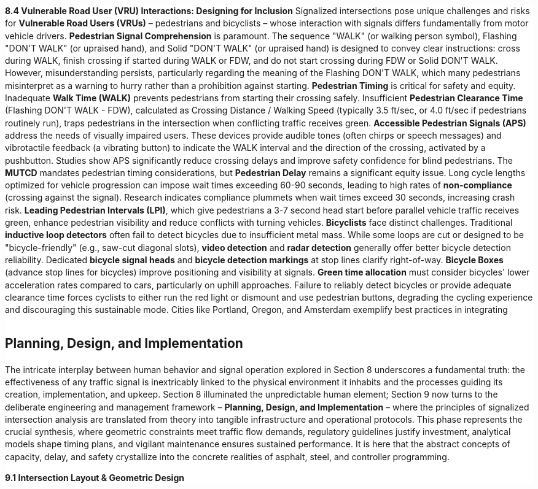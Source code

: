**8.4 Vulnerable Road User (VRU) Interactions: Designing for Inclusion**
Signalized intersections pose unique challenges and risks for **Vulnerable Road Users (VRUs)** – pedestrians and bicyclists – whose interaction with signals differs fundamentally from motor vehicle drivers. **Pedestrian Signal Comprehension** is paramount. The sequence "WALK" (or walking person symbol), Flashing "DON'T WALK" (or upraised hand), and Solid "DON'T WALK" (or upraised hand) is designed to convey clear instructions: cross during WALK, finish crossing if started during WALK or FDW, and do not start crossing during FDW or Solid DON'T WALK. However, misunderstanding persists, particularly regarding the meaning of the Flashing DON'T WALK, which many pedestrians misinterpret as a warning to hurry rather than a prohibition against starting. **Pedestrian Timing** is critical for safety and equity. Inadequate **Walk Time (WALK)** prevents pedestrians from starting their crossing safely. Insufficient **Pedestrian Clearance Time** (Flashing DON'T WALK - FDW), calculated as Crossing Distance / Walking Speed (typically 3.5 ft/sec, or 4.0 ft/sec if pedestrians routinely run), traps pedestrians in the intersection when conflicting traffic receives green. **Accessible Pedestrian Signals (APS)** address the needs of visually impaired users. These devices provide audible tones (often chirps or speech messages) and vibrotactile feedback (a vibrating button) to indicate the WALK interval and the direction of the crossing, activated by a pushbutton. Studies show APS significantly reduce crossing delays and improve safety confidence for blind pedestrians. The **MUTCD** mandates pedestrian timing considerations, but **Pedestrian Delay** remains a significant equity issue. Long cycle lengths optimized for vehicle progression can impose wait times exceeding 60-90 seconds, leading to high rates of **non-compliance** (crossing against the signal). Research indicates compliance plummets when wait times exceed 30 seconds, increasing crash risk. **Leading Pedestrian Intervals (LPI)**, which give pedestrians a 3-7 second head start before parallel vehicle traffic receives green, enhance pedestrian visibility and reduce conflicts with turning vehicles. **Bicyclists** face distinct challenges. Traditional **inductive loop detectors** often fail to detect bicycles due to insufficient metal mass. While some loops are cut or designed to be "bicycle-friendly" (e.g., saw-cut diagonal slots), **video detection** and **radar detection** generally offer better bicycle detection reliability. Dedicated **bicycle signal heads** and **bicycle detection markings** at stop lines clarify right-of-way. **Bicycle Boxes** (advance stop lines for bicycles) improve positioning and visibility at signals. **Green time allocation** must consider bicycles' lower acceleration rates compared to cars, particularly on uphill approaches. Failure to reliably detect bicycles or provide adequate clearance time forces cyclists to either run the red light or dismount and use pedestrian buttons, degrading the cycling experience and discouraging this sustainable mode. Cities like Portland, Oregon, and Amsterdam exemplify best practices in integrating

## Planning, Design, and Implementation

The intricate interplay between human behavior and signal operation explored in Section 8 underscores a fundamental truth: the effectiveness of any traffic signal is inextricably linked to the physical environment it inhabits and the processes guiding its creation, implementation, and upkeep. Section 8 illuminated the unpredictable human element; Section 9 now turns to the deliberate engineering and management framework – **Planning, Design, and Implementation** – where the principles of signalized intersection analysis are translated from theory into tangible infrastructure and operational protocols. This phase represents the crucial synthesis, where geometric constraints meet traffic flow demands, regulatory guidelines justify investment, analytical models shape timing plans, and vigilant maintenance ensures sustained performance. It is here that the abstract concepts of capacity, delay, and safety crystallize into the concrete realities of asphalt, steel, and controller programming.

**9.1 Intersection Layout & Geometric Design**